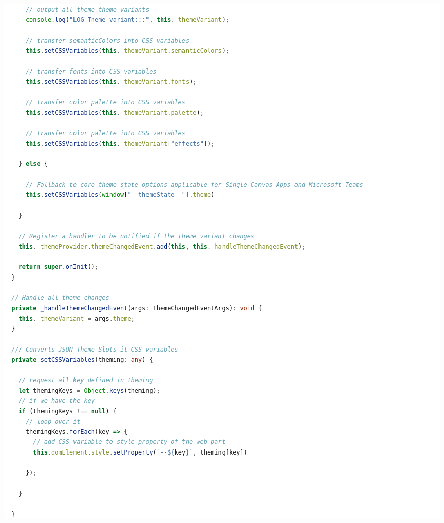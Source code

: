 ```typescript
      // output all theme theme variants
      console.log("LOG Theme variant:::", this._themeVariant);
      
      // transfer semanticColors into CSS variables
      this.setCSSVariables(this._themeVariant.semanticColors);

      // transfer fonts into CSS variables
      this.setCSSVariables(this._themeVariant.fonts);

      // transfer color palette into CSS variables
      this.setCSSVariables(this._themeVariant.palette);
      
      // transfer color palette into CSS variables
      this.setCSSVariables(this._themeVariant["effects"]);

    } else {

      // Fallback to core theme state options applicable for Single Canvas Apps and Microsoft Teams
      this.setCSSVariables(window["__themeState__"].theme)

    }

    // Register a handler to be notified if the theme variant changes
    this._themeProvider.themeChangedEvent.add(this, this._handleThemeChangedEvent);

    return super.onInit();
  }

  // Handle all theme changes
  private _handleThemeChangedEvent(args: ThemeChangedEventArgs): void {
    this._themeVariant = args.theme;
  }

  /// Converts JSON Theme Slots it CSS variables
  private setCSSVariables(theming: any) {

    // request all key defined in theming
    let themingKeys = Object.keys(theming);
    // if we have the key
    if (themingKeys !== null) {
      // loop over it
      themingKeys.forEach(key => {
        // add CSS variable to style property of the web part
        this.domElement.style.setProperty(`--${key}`, theming[key])

      });

    }

  }
```


[button]: ./how-to-spfx-html-button.png "Standard Button"
[button-primary]: ./how-to-spfx-html-button-primary.png "Primary Button"
[button-theming]: ./how-to-spfx-html-theming-1.png "Theming"
[button-dark-themed]: ./how-to-spfx-html-dark-themed-button.png "Theming"